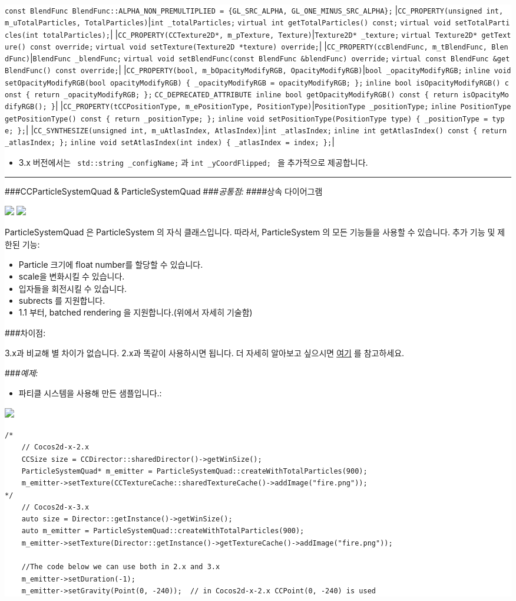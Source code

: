 ``` const BlendFunc BlendFunc::ALPHA_NON_PREMULTIPLIED = {GL_SRC_ALPHA, GL_ONE_MINUS_SRC_ALPHA}; ```
|` CC_PROPERTY(unsigned int, m_uTotalParticles, TotalParticles) `|`int _totalParticles;`	`virtual int getTotalParticles() const;`	`virtual void setTotalParticles(int totalParticles);`|
|` CC_PROPERTY(CCTexture2D*, m_pTexture, Texture) `|`Texture2D* _texture;`	`virtual Texture2D* getTexture() const override;`	`virtual void setTexture(Texture2D *texture) override;`|
|` CC_PROPERTY(ccBlendFunc, m_tBlendFunc, BlendFunc) `|`BlendFunc _blendFunc;`	`virtual void setBlendFunc(const BlendFunc &blendFunc) override;`	`virtual const BlendFunc &getBlendFunc() const override;`|
|` CC_PROPERTY(bool, m_bOpacityModifyRGB, OpacityModifyRGB) `|`bool _opacityModifyRGB;`	`inline void setOpacityModifyRGB(bool opacityModifyRGB) { _opacityModifyRGB = opacityModifyRGB; };`	`inline bool isOpacityModifyRGB() const { return _opacityModifyRGB; };`	`CC_DEPRECATED_ATTRIBUTE inline bool getOpacityModifyRGB() const { return isOpacityModifyRGB(); }`|
|` CC_PROPERTY(tCCPositionType, m_ePositionType, PositionType) `|`PositionType _positionType;`	`inline PositionType getPositionType() const { return _positionType; };`	`inline void setPositionType(PositionType type) { _positionType = type; };`|
|` CC_SYNTHESIZE(unsigned int, m_uAtlasIndex, AtlasIndex) `|`int _atlasIndex;` `inline int getAtlasIndex() const { return _atlasIndex; };`	`inline void setAtlasIndex(int index) { _atlasIndex = index; };`|

- 3.x 버전에서는 ``` std::string _configName;``` 과 ```int _yCoordFlipped; ``` 을 추가적으로 제공합니다.


---
###CCParticleSystemQuad & ParticleSystemQuad
###*공통점:*
####상속 다이어그램

![](res/./ParticleSystem@2x.png)	![](res/./ParticleSystem@3.0.png)

ParticleSystemQuad 은 ParticleSystem 의 자식 클래스입니다.
따라서, ParticleSystem 의 모든 기능들을 사용할 수 있습니다.
추가 기능 및 제한된 기능:

- Particle 크기에 float number를 할당할 수 있습니다.
- scale을 변화시킬 수 있습니다.
- 입자들을 회전시킬 수 있습니다.
- subrects 를 지원합니다.
- 1.1 부터, batched rendering 을 지원합니다.(위에서 자세히 기술함)

###차이점:

3.x과 비교해 별 차이가 없습니다. 2.x과 똑같이 사용하시면 됩니다. 더 자세히 알아보고 싶으시면 [여기](http://cocos2d-x.org/wiki/Reference) 를 참고하세요.


###*예제:*
- 파티클 시스템을 사용해 만든 샘플입니다.:

![](res/./ParticleSystemEffect.png)

	/*
		// Cocos2d-x-2.x
		CCSize size = CCDirector::sharedDirector()->getWinSize();
		ParticleSystemQuad* m_emitter = ParticleSystemQuad::createWithTotalParticles(900);
		m_emitter->setTexture(CCTextureCache::sharedTextureCache()->addImage("fire.png"));
	*/
		// Cocos2d-x-3.x
		auto size = Director::getInstance()->getWinSize();
		auto m_emitter = ParticleSystemQuad::createWithTotalParticles(900);
		m_emitter->setTexture(Director::getInstance()->getTextureCache()->addImage("fire.png"));
	
		//The code below we can use both in 2.x and 3.x 
		m_emitter->setDuration(-1);
		m_emitter->setGravity(Point(0, -240));  // in Cocos2d-x-2.x CCPoint(0, -240) is used
```